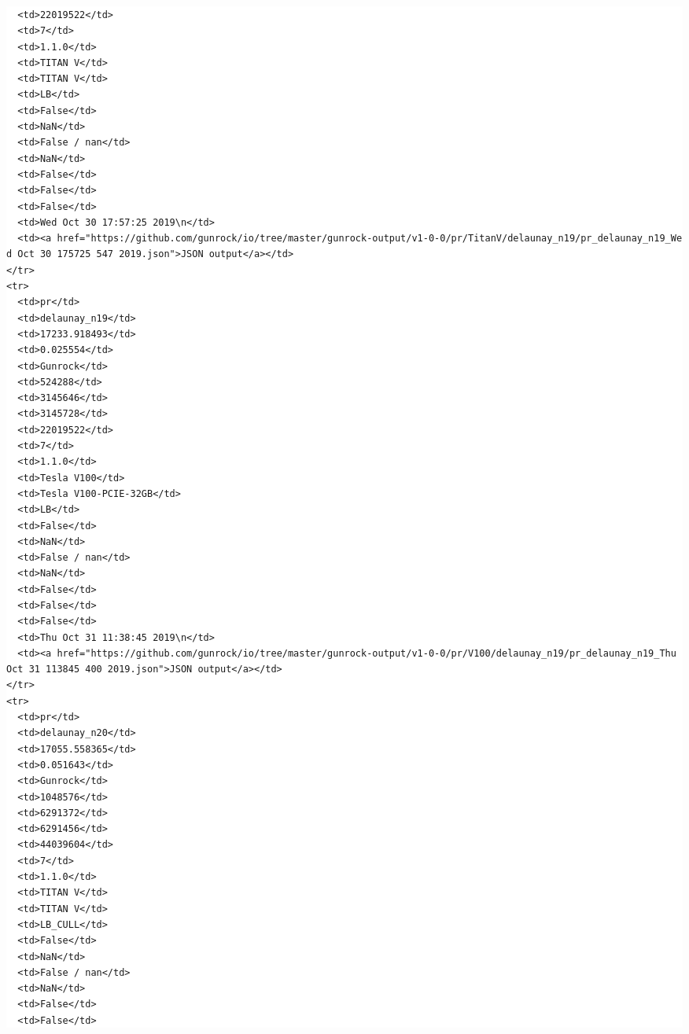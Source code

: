       <td>22019522</td>
      <td>7</td>
      <td>1.1.0</td>
      <td>TITAN V</td>
      <td>TITAN V</td>
      <td>LB</td>
      <td>False</td>
      <td>NaN</td>
      <td>False / nan</td>
      <td>NaN</td>
      <td>False</td>
      <td>False</td>
      <td>False</td>
      <td>Wed Oct 30 17:57:25 2019\n</td>
      <td><a href="https://github.com/gunrock/io/tree/master/gunrock-output/v1-0-0/pr/TitanV/delaunay_n19/pr_delaunay_n19_Wed Oct 30 175725 547 2019.json">JSON output</a></td>
    </tr>
    <tr>
      <td>pr</td>
      <td>delaunay_n19</td>
      <td>17233.918493</td>
      <td>0.025554</td>
      <td>Gunrock</td>
      <td>524288</td>
      <td>3145646</td>
      <td>3145728</td>
      <td>22019522</td>
      <td>7</td>
      <td>1.1.0</td>
      <td>Tesla V100</td>
      <td>Tesla V100-PCIE-32GB</td>
      <td>LB</td>
      <td>False</td>
      <td>NaN</td>
      <td>False / nan</td>
      <td>NaN</td>
      <td>False</td>
      <td>False</td>
      <td>False</td>
      <td>Thu Oct 31 11:38:45 2019\n</td>
      <td><a href="https://github.com/gunrock/io/tree/master/gunrock-output/v1-0-0/pr/V100/delaunay_n19/pr_delaunay_n19_Thu Oct 31 113845 400 2019.json">JSON output</a></td>
    </tr>
    <tr>
      <td>pr</td>
      <td>delaunay_n20</td>
      <td>17055.558365</td>
      <td>0.051643</td>
      <td>Gunrock</td>
      <td>1048576</td>
      <td>6291372</td>
      <td>6291456</td>
      <td>44039604</td>
      <td>7</td>
      <td>1.1.0</td>
      <td>TITAN V</td>
      <td>TITAN V</td>
      <td>LB_CULL</td>
      <td>False</td>
      <td>NaN</td>
      <td>False / nan</td>
      <td>NaN</td>
      <td>False</td>
      <td>False</td>